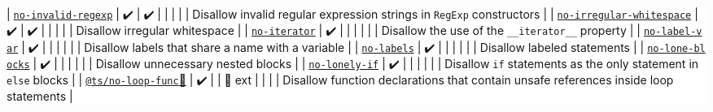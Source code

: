 | [`no-invalid-regexp`](https://eslint.org/docs/latest/rules/no-invalid-regexp)                                                               |  ✔️       |  ✔️       |        |        |           |          | Disallow invalid regular expression strings in `RegExp` constructors                                                                                                                                                                                                                                                                                                                                                                                                                                                      |
| [`no-irregular-whitespace`](https://eslint.org/docs/latest/rules/no-irregular-whitespace)                                                   |  ✔️       |  ✔️       |        |        |           |          | Disallow irregular whitespace                                                                                                                                                                                                                                                                                                                                                                                                                                                                                             |
| [`no-iterator`](https://eslint.org/docs/latest/rules/no-iterator)                                                                           |  ✔️       |           |        |        |           |          | Disallow the use of the `__iterator__` property                                                                                                                                                                                                                                                                                                                                                                                                                                                                           |
| [`no-label-var`](https://eslint.org/docs/latest/rules/no-label-var)                                                                         |  ✔️       |           |        |        |           |          | Disallow labels that share a name with a variable                                                                                                                                                                                                                                                                                                                                                                                                                                                                         |
| [`no-labels`](https://eslint.org/docs/latest/rules/no-labels)                                                                               |  ✔️       |           |        |        |           |          | Disallow labeled statements                                                                                                                                                                                                                                                                                                                                                                                                                                                                                               |
| [`no-lone-blocks`](https://eslint.org/docs/latest/rules/no-lone-blocks)                                                                     |  ✔️       |           |        |        |           |          | Disallow unnecessary nested blocks                                                                                                                                                                                                                                                                                                                                                                                                                                                                                        |
| [`no-lonely-if`](https://eslint.org/docs/latest/rules/no-lonely-if)                                                                         |  ✔️       |           |        |        |           |          | Disallow `if` statements as the only statement in `else` blocks                                                                                                                                                                                                                                                                                                                                                                                                                                                           |
| [`@ts/no-loop-func`🧱](https://typescript-eslint.io/rules/no-loop-func)                                                                     |  ✔️       |           | 🧱 ext |        |           |          | Disallow function declarations that contain unsafe references inside loop statements                                                                                                                                                                                                                                                                                                                                                                                                                                      |